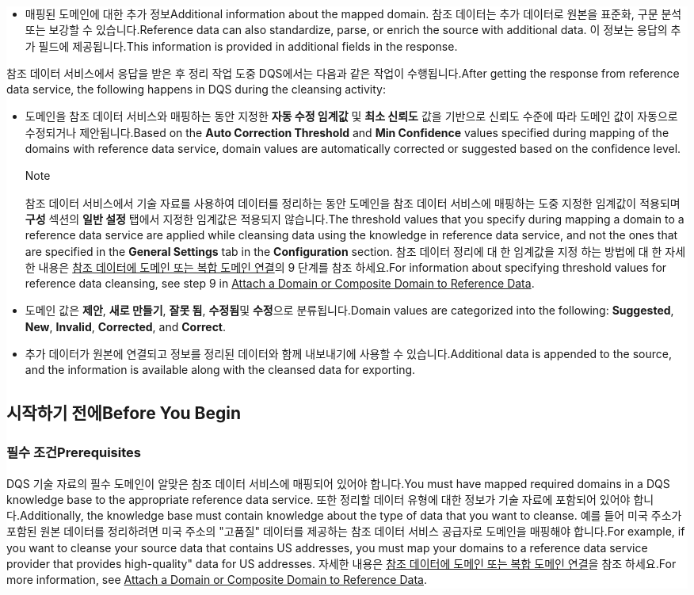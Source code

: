 -   <span data-ttu-id="291e4-109">매핑된 도메인에 대한 추가 정보</span><span class="sxs-lookup"><span data-stu-id="291e4-109">Additional information about the mapped domain.</span></span> <span data-ttu-id="291e4-110">참조 데이터는 추가 데이터로 원본을 표준화, 구문 분석 또는 보강할 수 있습니다.</span><span class="sxs-lookup"><span data-stu-id="291e4-110">Reference data can also standardize, parse, or enrich the source with additional data.</span></span> <span data-ttu-id="291e4-111">이 정보는 응답의 추가 필드에 제공됩니다.</span><span class="sxs-lookup"><span data-stu-id="291e4-111">This information is provided in additional fields in the response.</span></span>

 <span data-ttu-id="291e4-112">참조 데이터 서비스에서 응답을 받은 후 정리 작업 도중 DQS에서는 다음과 같은 작업이 수행됩니다.</span><span class="sxs-lookup"><span data-stu-id="291e4-112">After getting the response from reference data service, the following happens in DQS during the cleansing activity:</span></span>

-   <span data-ttu-id="291e4-113">도메인을 참조 데이터 서비스와 매핑하는 동안 지정한 **자동 수정 임계값** 및 **최소 신뢰도** 값을 기반으로 신뢰도 수준에 따라 도메인 값이 자동으로 수정되거나 제안됩니다.</span><span class="sxs-lookup"><span data-stu-id="291e4-113">Based on the **Auto Correction Threshold** and **Min Confidence** values specified during mapping of the domains with reference data service, domain values are automatically corrected or suggested based on the confidence level.</span></span>

    > [!NOTE]
    >  <span data-ttu-id="291e4-114">참조 데이터 서비스에서 기술 자료를 사용하여 데이터를 정리하는 동안 도메인을 참조 데이터 서비스에 매핑하는 도중 지정한 임계값이 적용되며 **구성** 섹션의 **일반 설정** 탭에서 지정한 임계값은 적용되지 않습니다.</span><span class="sxs-lookup"><span data-stu-id="291e4-114">The threshold values that you specify during mapping a domain to a reference data service are applied while cleansing data using the knowledge in reference data service, and not the ones that are specified in the **General Settings** tab in the **Configuration** section.</span></span> <span data-ttu-id="291e4-115">참조 데이터 정리에 대 한 임계값을 지정 하는 방법에 대 한 자세한 내용은 [참조 데이터에 도메인 또는 복합 도메인 연결](../../2014/data-quality-services/attach-a-domain-or-composite-domain-to-reference-data.md)의 9 단계를 참조 하세요.</span><span class="sxs-lookup"><span data-stu-id="291e4-115">For information about specifying threshold values for reference data cleansing, see step 9 in [Attach a Domain or Composite Domain to Reference Data](../../2014/data-quality-services/attach-a-domain-or-composite-domain-to-reference-data.md).</span></span>

-   <span data-ttu-id="291e4-116">도메인 값은 **제안**, **새로 만들기**, **잘못 됨**, **수정됨**및 **수정**으로 분류됩니다.</span><span class="sxs-lookup"><span data-stu-id="291e4-116">Domain values are categorized into the following: **Suggested**, **New**, **Invalid**, **Corrected**, and **Correct**.</span></span>

-   <span data-ttu-id="291e4-117">추가 데이터가 원본에 연결되고 정보를 정리된 데이터와 함께 내보내기에 사용할 수 있습니다.</span><span class="sxs-lookup"><span data-stu-id="291e4-117">Additional data is appended to the source, and the information is available along with the cleansed data for exporting.</span></span>

## <a name="before-you-begin"></a><span data-ttu-id="291e4-118">시작하기 전에</span><span class="sxs-lookup"><span data-stu-id="291e4-118">Before You Begin</span></span>

###  <a name="prerequisites"></a><a name="Prerequisites"></a> <span data-ttu-id="291e4-119">필수 조건</span><span class="sxs-lookup"><span data-stu-id="291e4-119">Prerequisites</span></span>
 <span data-ttu-id="291e4-120">DQS 기술 자료의 필수 도메인이 알맞은 참조 데이터 서비스에 매핑되어 있어야 합니다.</span><span class="sxs-lookup"><span data-stu-id="291e4-120">You must have mapped required domains in a DQS knowledge base to the appropriate reference data service.</span></span> <span data-ttu-id="291e4-121">또한 정리할 데이터 유형에 대한 정보가 기술 자료에 포함되어 있어야 합니다.</span><span class="sxs-lookup"><span data-stu-id="291e4-121">Additionally, the knowledge base must contain knowledge about the type of data that you want to cleanse.</span></span> <span data-ttu-id="291e4-122">예를 들어 미국 주소가 포함된 원본 데이터를 정리하려면 미국 주소의 "고품질" 데이터를 제공하는 참조 데이터 서비스 공급자로 도메인을 매핑해야 합니다.</span><span class="sxs-lookup"><span data-stu-id="291e4-122">For example, if you want to cleanse your source data that contains US addresses, you must map your domains to a reference data service provider that provides high-quality" data for US addresses.</span></span> <span data-ttu-id="291e4-123">자세한 내용은 [참조 데이터에 도메인 또는 복합 도메인 연결](../../2014/data-quality-services/attach-a-domain-or-composite-domain-to-reference-data.md)을 참조 하세요.</span><span class="sxs-lookup"><span data-stu-id="291e4-123">For more information, see [Attach a Domain or Composite Domain to Reference Data](../../2014/data-quality-services/attach-a-domain-or-composite-domain-to-reference-data.md).</span></span>
